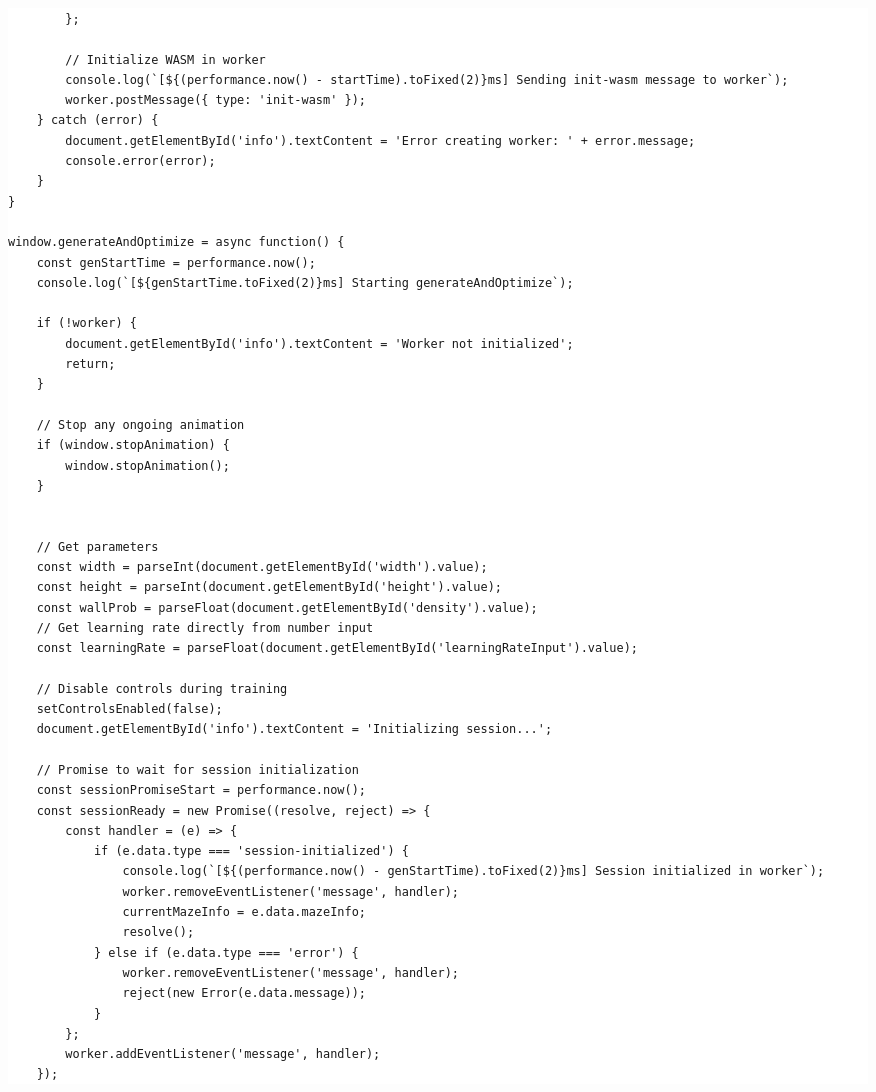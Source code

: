             };

            // Initialize WASM in worker
            console.log(`[${(performance.now() - startTime).toFixed(2)}ms] Sending init-wasm message to worker`);
            worker.postMessage({ type: 'init-wasm' });
        } catch (error) {
            document.getElementById('info').textContent = 'Error creating worker: ' + error.message;
            console.error(error);
        }
    }

    window.generateAndOptimize = async function() {
        const genStartTime = performance.now();
        console.log(`[${genStartTime.toFixed(2)}ms] Starting generateAndOptimize`);

        if (!worker) {
            document.getElementById('info').textContent = 'Worker not initialized';
            return;
        }

        // Stop any ongoing animation
        if (window.stopAnimation) {
            window.stopAnimation();
        }


        // Get parameters
        const width = parseInt(document.getElementById('width').value);
        const height = parseInt(document.getElementById('height').value);
        const wallProb = parseFloat(document.getElementById('density').value);
        // Get learning rate directly from number input
        const learningRate = parseFloat(document.getElementById('learningRateInput').value);

        // Disable controls during training
        setControlsEnabled(false);
        document.getElementById('info').textContent = 'Initializing session...';

        // Promise to wait for session initialization
        const sessionPromiseStart = performance.now();
        const sessionReady = new Promise((resolve, reject) => {
            const handler = (e) => {
                if (e.data.type === 'session-initialized') {
                    console.log(`[${(performance.now() - genStartTime).toFixed(2)}ms] Session initialized in worker`);
                    worker.removeEventListener('message', handler);
                    currentMazeInfo = e.data.mazeInfo;
                    resolve();
                } else if (e.data.type === 'error') {
                    worker.removeEventListener('message', handler);
                    reject(new Error(e.data.message));
                }
            };
            worker.addEventListener('message', handler);
        });
